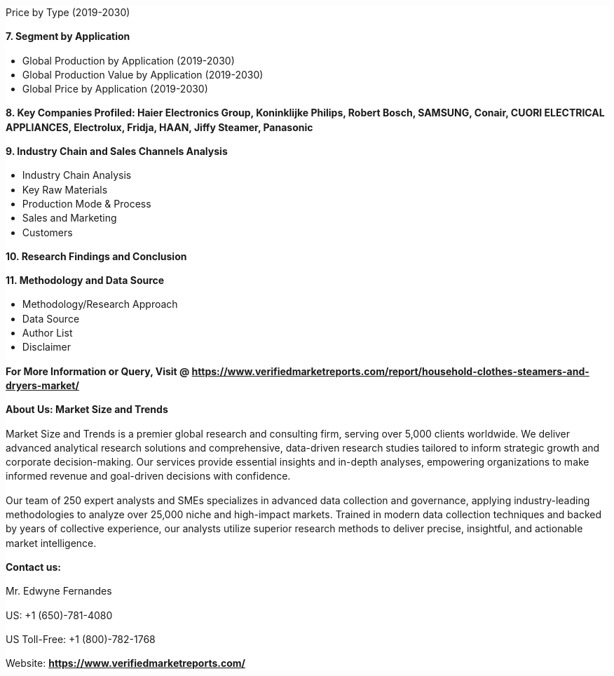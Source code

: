 Price by Type (2019-2030)</li></ul><p><strong>7. Segment by Application</strong></p><ul><li>Global Production by Application (2019-2030)</li><li>Global Production Value by Application (2019-2030)</li><li>Global Price by Application (2019-2030)</li></ul><p><strong>8. Key Companies Profiled: Haier Electronics Group, Koninklijke Philips, Robert Bosch, SAMSUNG, Conair, CUORI ELECTRICAL APPLIANCES, Electrolux, Fridja, HAAN, Jiffy Steamer, Panasonic</strong></p><p><strong>9. Industry Chain and Sales Channels Analysis</strong></p><ul><li>Industry Chain Analysis</li><li>Key Raw Materials</li><li>Production Mode &amp; Process</li><li>Sales and Marketing</li><li>Customers</li></ul><p><strong>10. Research Findings and Conclusion</strong></p><p><strong>11. Methodology and Data Source</strong></p><ul><li>Methodology/Research Approach</li><li>Data Source</li><li>Author List</li><li>Disclaimer</li></ul></p><p><strong>For More Information or Query, Visit @ <a href="https://www.verifiedmarketreports.com/report/household-clothes-steamers-and-dryers-market/">https://www.verifiedmarketreports.com/report/household-clothes-steamers-and-dryers-market/</a></strong></p><p><strong>About Us: Market Size and Trends</strong></p><p>Market Size and Trends is a premier global research and consulting firm, serving over 5,000 clients worldwide. We deliver advanced analytical research solutions and comprehensive, data-driven research studies tailored to inform strategic growth and corporate decision-making. Our services provide essential insights and in-depth analyses, empowering organizations to make informed revenue and goal-driven decisions with confidence.</p><p>Our team of 250 expert analysts and SMEs specializes in advanced data collection and governance, applying industry-leading methodologies to analyze over 25,000 niche and high-impact markets. Trained in modern data collection techniques and backed by years of collective experience, our analysts utilize superior research methods to deliver precise, insightful, and actionable market intelligence.</p><p><strong>Contact us:</strong></p><p>Mr. Edwyne Fernandes</p><p>US: +1 (650)-781-4080</p><p>US Toll-Free: +1 (800)-782-1768</p><p>Website: <strong><a href="https://www.verifiedmarketreports.com/">https://www.verifiedmarketreports.com/</a></strong></p>
